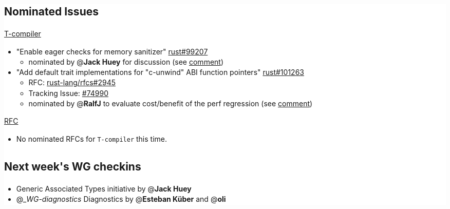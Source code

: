 ## Nominated Issues

[T-compiler](https://github.com/rust-lang/rust/issues?q=is%3Aopen+label%3AI-compiler-nominated+label%3AT-compiler)
- "Enable eager checks for memory sanitizer" [rust#99207](https://github.com/rust-lang/rust/pull/99207) 
  - nominated by @**Jack Huey** for discussion (see [comment](https://github.com/rust-lang/rust/pull/99207#issuecomment-1237470317))
- "Add default trait implementations for "c-unwind" ABI function pointers" [rust#101263](https://github.com/rust-lang/rust/pull/101263)
  - RFC: [rust-lang/rfcs#2945](https://github.com/rust-lang/rfcs/pull/2945)
  - Tracking Issue: [#74990](https://github.com/rust-lang/rust/issues/74990)
  - nominated by @**RalfJ** to evaluate cost/benefit of the perf regression (see [comment](https://github.com/rust-lang/rust/pull/101263#issuecomment-1234462062))

[RFC](https://github.com/rust-lang/rfcs/issues?q=is%3Aopen+label%3AI-compiler-nominated+label%3AT-compiler)
- No nominated RFCs for `T-compiler` this time.

## Next week's WG checkins

- Generic Associated Types initiative by @**Jack Huey**
- @_*WG-diagnostics* Diagnostics by @**Esteban Küber** and @**oli**

